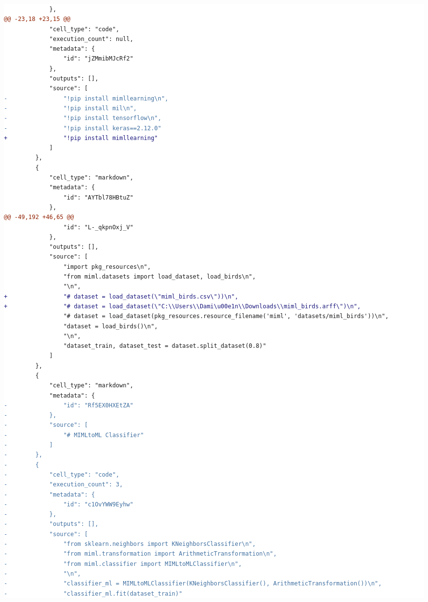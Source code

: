 ```diff
             },
@@ -23,18 +23,15 @@
             "cell_type": "code",
             "execution_count": null,
             "metadata": {
                 "id": "jZMmibMJcRf2"
             },
             "outputs": [],
             "source": [
-                "!pip install mimllearning\n",
-                "!pip install mil\n",
-                "!pip install tensorflow\n",
-                "!pip install keras==2.12.0"
+                "!pip install mimllearning"
             ]
         },
         {
             "cell_type": "markdown",
             "metadata": {
                 "id": "AYTbl78HBtuZ"
             },
@@ -49,192 +46,65 @@
                 "id": "L-_qkpnOxj_V"
             },
             "outputs": [],
             "source": [
                 "import pkg_resources\n",
                 "from miml.datasets import load_dataset, load_birds\n",
                 "\n",
+                "# dataset = load_dataset(\"miml_birds.csv\"))\n",
+                "# dataset = load_dataset(\"C:\\Users\\Dami\u00e1n\\Downloads\\miml_birds.arff\")\n",
                 "# dataset = load_dataset(pkg_resources.resource_filename('miml', 'datasets/miml_birds'))\n",
                 "dataset = load_birds()\n",
                 "\n",
                 "dataset_train, dataset_test = dataset.split_dataset(0.8)"
             ]
         },
         {
             "cell_type": "markdown",
             "metadata": {
-                "id": "Rf5EX0HXEtZA"
-            },
-            "source": [
-                "# MIMLtoML Classifier"
-            ]
-        },
-        {
-            "cell_type": "code",
-            "execution_count": 3,
-            "metadata": {
-                "id": "c1OvYWW9Eyhw"
-            },
-            "outputs": [],
-            "source": [
-                "from sklearn.neighbors import KNeighborsClassifier\n",
-                "from miml.transformation import ArithmeticTransformation\n",
-                "from miml.classifier import MIMLtoMLClassifier\n",
-                "\n",
-                "classifier_ml = MIMLtoMLClassifier(KNeighborsClassifier(), ArithmeticTransformation())\n",
-                "classifier_ml.fit(dataset_train)"
```